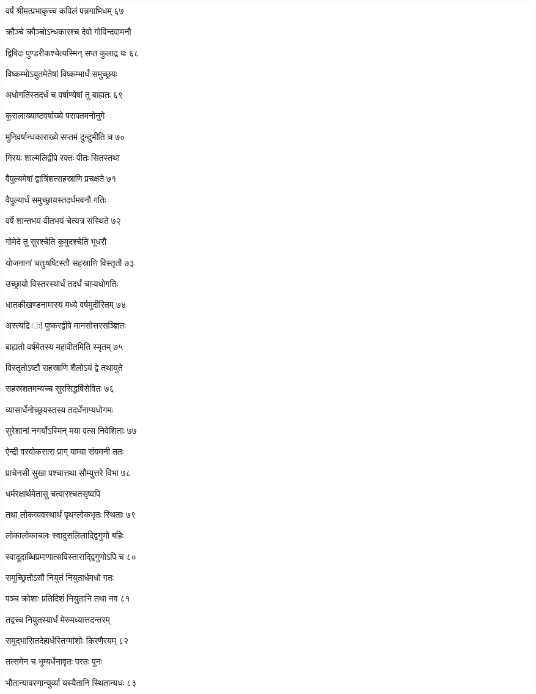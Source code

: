 वर्षं श्रीमत्प्रभाकृच्च कपिलं पन्नगाभिधम् ६७

क्रौञ्चे क्रौञ्चोऽन्धकारश्च देवो गोविन्दवामनौ

द्विविदः पुण्डरीकश्चेत्यस्मिन् सप्त कुलाद्र यः ६८

विष्कम्भोऽयुतमेतेषां विष्कम्भार्धं समुच्छ्रयः

अधोगतिस्तदर्धं च वर्षाण्येषां तु बाह्यतः ६९

कुसलाख्याष्टवर्षाख्ये परापतमनोनुगे

मुनिवर्षान्धकाराख्ये सप्तमं दुन्दुभीति च ७०

गिरयः शाल्मलिद्वीपे रक्तः पीतः सितस्तथा

वैपुल्यमेषां द्वात्रिंशत्सहस्राणि प्रचक्षते ७१

वैपुल्यार्धं समुच्छ्रायस्तदर्धमवनौ गतिः

वर्षे शान्तभयं वीतभयं चेत्यत्र संस्थिते ७२

गोमेदे तु सुरश्चेति कुमुदश्चेति भूधरौ

योजनानां चतुःषष्टिस्तौ सहस्राणि विस्तृतौ ७३

उच्छ्रायो विस्तरस्यार्धं तदर्धं चाप्यधोगतिः

धातकीखण्डनामास्य मध्ये वर्षमुदीरितम् ७४

अस्त्यद्रि ः\! पुष्करद्वीपे मानसोत्तरसञ्ज्ञितः

बाह्यतो वर्षमेतस्य महावीतमिति स्मृतम् ७५

विस्तृतोऽष्टौ सहस्राणि शैलोऽयं द्वे तथायुते

सहस्रशतमन्यच्च सुरसिद्धर्षिसेवितः ७६

व्यासार्धेनोच्छ्रयस्तस्य तदर्धेनाप्यधोगमः

सुरेशानां नगर्योऽस्मिन् मया वत्स निवेशिताः ७७

ऐन्द्री वस्वोकसारा प्राग् याम्या संयमनी ततः

प्राचेनसी सुखा पश्चात्तथा सौम्युत्तरे विभा ७८

धर्मरक्षार्थमेतासु चत्वारश्चतसृष्वपि

तथा लोकव्यवस्थार्थं पृथग्लोकभृतः स्थिताः ७९

लोकालोकाचलः स्वादुसलिलाद्द्विगुणो बहिः

स्वादूदाब्धिप्रमाणात्सविस्ताराद्द्विगुणोऽपि च ८०

समुच्छ्रितोऽसौ नियुतं नियुतार्धमधो गतः

पञ्च क्रोशाः प्रतिदिशं नियुतानि तथा नव ८१

तद्वच्च नियुतस्यार्धं मेरुमध्यात्तदन्तरम्

समुद्भासितदेहार्धस्तिग्मांशोः किरणैरयम् ८२

तत्समेन च भूम्यर्धेनावृतः परतः पुनः

भौतान्यावरणान्युर्व्या यस्यैतानि स्थितान्यधः ८३
